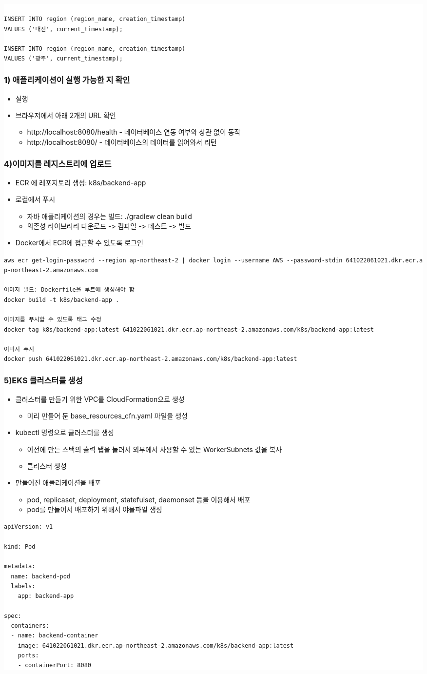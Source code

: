 ```

INSERT INTO region (region_name, creation_timestamp)
VALUES ('대전', current_timestamp);

INSERT INTO region (region_name, creation_timestamp)
VALUES ('광주', current_timestamp);
```
### 1) 애플리케이션이 실행 가능한 지 확인
- 실행

- 브라우저에서 아래 2개의 URL 확인
  - http://localhost:8080/health - 데이터베이스 연동 여부와 상관 없이 동작
  - http://localhost:8080/ - 데이터베이스의 데이터를 읽어와서 리턴

### 4)이미지를 레지스트리에 업로드
- ECR 에 레포지토리 생성: k8s/backend-app

- 로컬에서 푸시
  - 자바 애플리케이션의 경우는 빌드: ./gradlew clean build
  - 의존성 라이브러리 다운로드 -> 컴파일 -> 테스트 -> 빌드

- Docker에서 ECR에 접근할 수 있도록 로그인
```
aws ecr get-login-password --region ap-northeast-2 | docker login --username AWS --password-stdin 641022061021.dkr.ecr.ap-northeast-2.amazonaws.com

이미지 빌드: Dockerfile을 루트에 생성해야 함
docker build -t k8s/backend-app .

이미지를 푸시할 수 있도록 태그 수정
docker tag k8s/backend-app:latest 641022061021.dkr.ecr.ap-northeast-2.amazonaws.com/k8s/backend-app:latest

이미지 푸시
docker push 641022061021.dkr.ecr.ap-northeast-2.amazonaws.com/k8s/backend-app:latest
```
### 5)EKS 클러스터를 생성
- 클러스터를 만들기 위한 VPC를 CloudFormation으로 생성
  - 미리 만들어 둔 base_resources_cfn.yaml 파일을 생성

- kubectl 명령으로 클러스터를 생성
  - 이전에 만든 스택의 출력 탭을 눌러서 외부에서 사용할 수 있는 WorkerSubnets 값을 복사

  - 클러스터 생성

- 만들어진 애플리케이션을 배포
  - pod, replicaset, deployment, statefulset, daemonset 등을 이용해서 배포
  - pod를 만들어서 배포하기 위해서 야믈파일 생성
```
apiVersion: v1

kind: Pod

metadata:
  name: backend-pod
  labels:
    app: backend-app

spec:
  containers:
  - name: backend-container
    image: 641022061021.dkr.ecr.ap-northeast-2.amazonaws.com/k8s/backend-app:latest
    ports:
    - containerPort: 8080
```